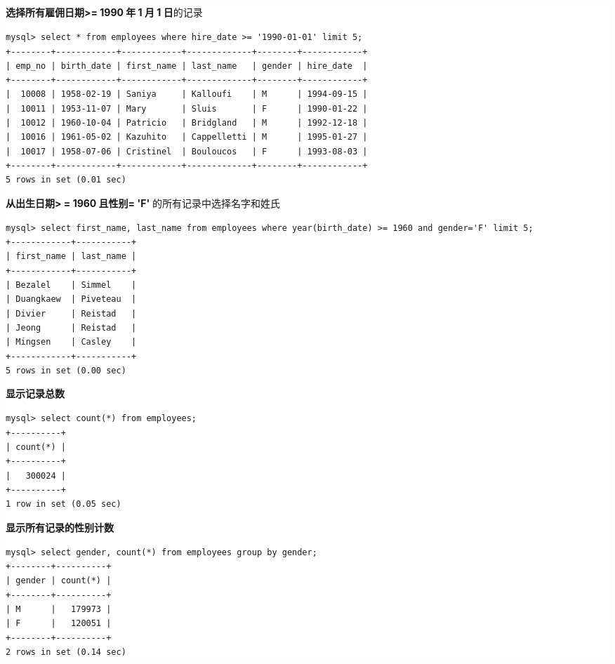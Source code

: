 **选择所有雇佣日期>= 1990 年 1 月 1 日**的记录

```
mysql> select * from employees where hire_date >= '1990-01-01' limit 5;
+--------+------------+------------+-------------+--------+------------+
| emp_no | birth_date | first_name | last_name   | gender | hire_date  |
+--------+------------+------------+-------------+--------+------------+
|  10008 | 1958-02-19 | Saniya     | Kalloufi    | M      | 1994-09-15 |
|  10011 | 1953-11-07 | Mary       | Sluis       | F      | 1990-01-22 |
|  10012 | 1960-10-04 | Patricio   | Bridgland   | M      | 1992-12-18 |
|  10016 | 1961-05-02 | Kazuhito   | Cappelletti | M      | 1995-01-27 |
|  10017 | 1958-07-06 | Cristinel  | Bouloucos   | F      | 1993-08-03 |
+--------+------------+------------+-------------+--------+------------+
5 rows in set (0.01 sec) 
```

**从出生日期> = 1960 且性别= 'F'** 的所有记录中选择名字和姓氏

```
mysql> select first_name, last_name from employees where year(birth_date) >= 1960 and gender='F' limit 5;
+------------+-----------+
| first_name | last_name |
+------------+-----------+
| Bezalel    | Simmel    |
| Duangkaew  | Piveteau  |
| Divier     | Reistad   |
| Jeong      | Reistad   |
| Mingsen    | Casley    |
+------------+-----------+
5 rows in set (0.00 sec) 
```

**显示记录总数**

```
mysql> select count(*) from employees;
+----------+
| count(*) |
+----------+
|   300024 |
+----------+
1 row in set (0.05 sec) 
```

**显示所有记录的性别计数**

```
mysql> select gender, count(*) from employees group by gender;
+--------+----------+
| gender | count(*) |
+--------+----------+
| M      |   179973 |
| F      |   120051 |
+--------+----------+
2 rows in set (0.14 sec) 
```
